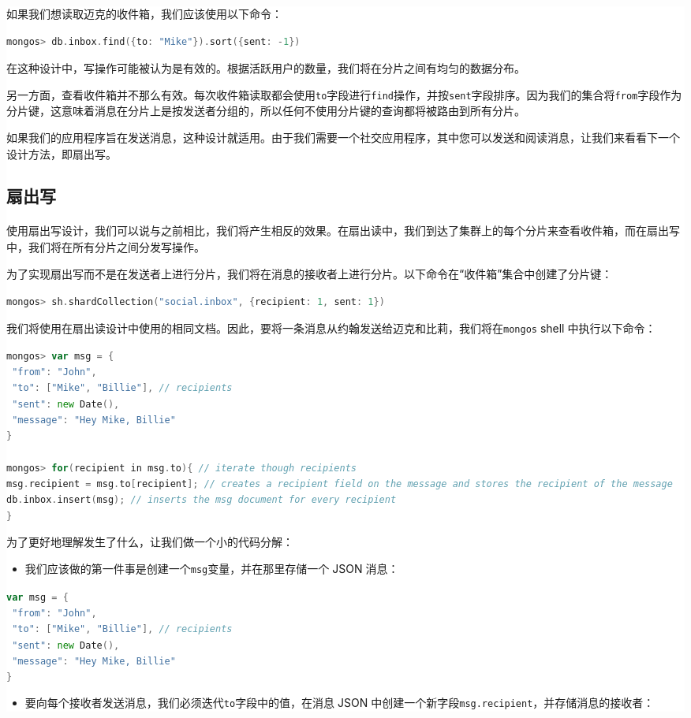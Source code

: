 如果我们想读取迈克的收件箱，我们应该使用以下命令：

```go
mongos> db.inbox.find({to: "Mike"}).sort({sent: -1})

```

在这种设计中，写操作可能被认为是有效的。根据活跃用户的数量，我们将在分片之间有均匀的数据分布。

另一方面，查看收件箱并不那么有效。每次收件箱读取都会使用`to`字段进行`find`操作，并按`sent`字段排序。因为我们的集合将`from`字段作为分片键，这意味着消息在分片上是按发送者分组的，所以任何不使用分片键的查询都将被路由到所有分片。

如果我们的应用程序旨在发送消息，这种设计就适用。由于我们需要一个社交应用程序，其中您可以发送和阅读消息，让我们来看看下一个设计方法，即扇出写。

## 扇出写

使用扇出写设计，我们可以说与之前相比，我们将产生相反的效果。在扇出读中，我们到达了集群上的每个分片来查看收件箱，而在扇出写中，我们将在所有分片之间分发写操作。

为了实现扇出写而不是在发送者上进行分片，我们将在消息的接收者上进行分片。以下命令在“收件箱”集合中创建了分片键：

```go
mongos> sh.shardCollection("social.inbox", {recipient: 1, sent: 1})

```

我们将使用在扇出读设计中使用的相同文档。因此，要将一条消息从约翰发送给迈克和比莉，我们将在`mongos` shell 中执行以下命令：

```go
mongos> var msg = {
 "from": "John",
 "to": ["Mike", "Billie"], // recipients
 "sent": new Date(),
 "message": "Hey Mike, Billie"
}

mongos> for(recipient in msg.to){ // iterate though recipients
msg.recipient = msg.to[recipient]; // creates a recipient field on the message and stores the recipient of the message
db.inbox.insert(msg); // inserts the msg document for every recipient
}

```

为了更好地理解发生了什么，让我们做一个小的代码分解：

+   我们应该做的第一件事是创建一个`msg`变量，并在那里存储一个 JSON 消息：

```go
var msg = {
 "from": "John",
 "to": ["Mike", "Billie"], // recipients
 "sent": new Date(),
 "message": "Hey Mike, Billie"
}

```

+   要向每个接收者发送消息，我们必须迭代`to`字段中的值，在消息 JSON 中创建一个新字段`msg.recipient`，并存储消息的接收者：

